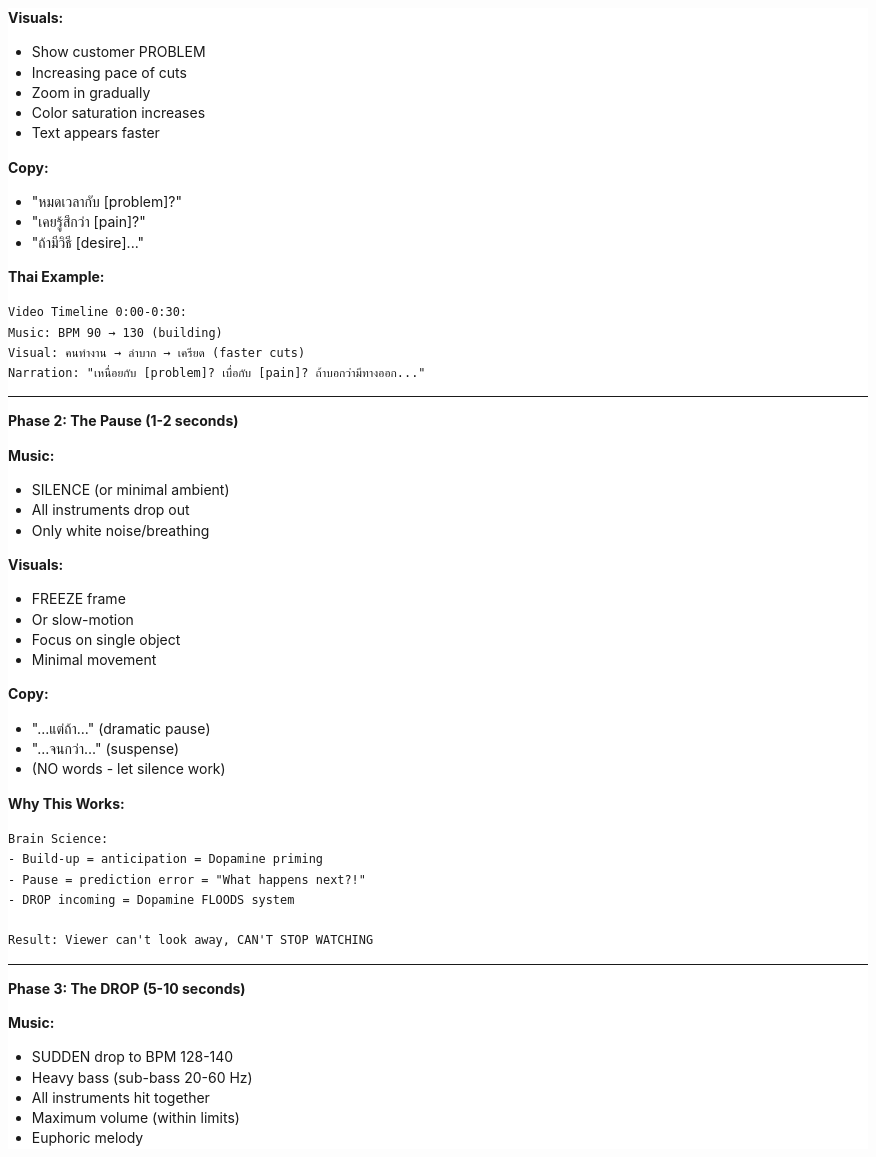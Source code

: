 **Visuals:**
- Show customer PROBLEM
- Increasing pace of cuts
- Zoom in gradually
- Color saturation increases
- Text appears faster

**Copy:**
- "หมดเวลากับ [problem]?"
- "เคยรู้สึกว่า [pain]?"
- "ถ้ามีวิธี [desire]..."

**Thai Example:**
```
Video Timeline 0:00-0:30:
Music: BPM 90 → 130 (building)
Visual: คนทำงาน → ลำบาก → เครียด (faster cuts)
Narration: "เหนื่อยกับ [problem]? เบื่อกับ [pain]? ถ้าบอกว่ามีทางออก..."
```

---

**Phase 2: The Pause (1-2 seconds)**

**Music:**
- SILENCE (or minimal ambient)
- All instruments drop out
- Only white noise/breathing

**Visuals:**
- FREEZE frame
- Or slow-motion
- Focus on single object
- Minimal movement

**Copy:**
- "...แต่ถ้า..." (dramatic pause)
- "...จนกว่า..." (suspense)
- (NO words - let silence work)

**Why This Works:**
```
Brain Science:
- Build-up = anticipation = Dopamine priming
- Pause = prediction error = "What happens next?!"
- DROP incoming = Dopamine FLOODS system

Result: Viewer can't look away, CAN'T STOP WATCHING
```

---

**Phase 3: The DROP (5-10 seconds)**

**Music:**
- SUDDEN drop to BPM 128-140
- Heavy bass (sub-bass 20-60 Hz)
- All instruments hit together
- Maximum volume (within limits)
- Euphoric melody
